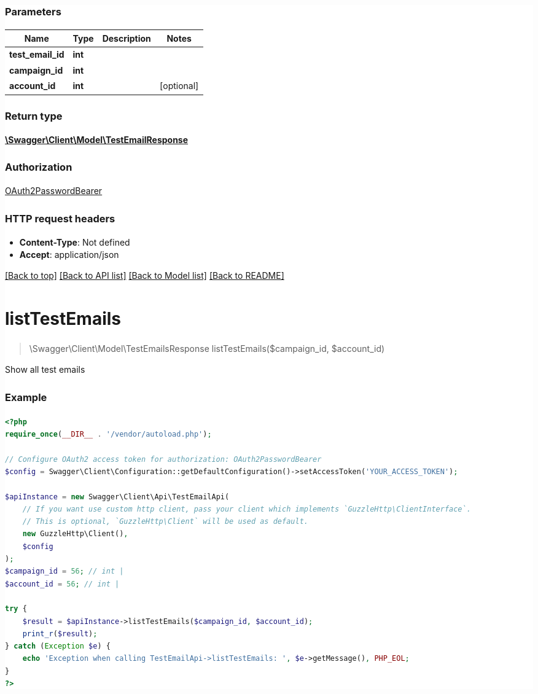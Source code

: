 ### Parameters

Name | Type | Description  | Notes
------------- | ------------- | ------------- | -------------
 **test_email_id** | **int**|  |
 **campaign_id** | **int**|  |
 **account_id** | **int**|  | [optional]

### Return type

[**\Swagger\Client\Model\TestEmailResponse**](../Model/TestEmailResponse.md)

### Authorization

[OAuth2PasswordBearer](../../README.md#OAuth2PasswordBearer)

### HTTP request headers

 - **Content-Type**: Not defined
 - **Accept**: application/json

[[Back to top]](#) [[Back to API list]](../../README.md#documentation-for-api-endpoints) [[Back to Model list]](../../README.md#documentation-for-models) [[Back to README]](../../README.md)

# **listTestEmails**
> \Swagger\Client\Model\TestEmailsResponse listTestEmails($campaign_id, $account_id)

Show all test emails

### Example
```php
<?php
require_once(__DIR__ . '/vendor/autoload.php');

// Configure OAuth2 access token for authorization: OAuth2PasswordBearer
$config = Swagger\Client\Configuration::getDefaultConfiguration()->setAccessToken('YOUR_ACCESS_TOKEN');

$apiInstance = new Swagger\Client\Api\TestEmailApi(
    // If you want use custom http client, pass your client which implements `GuzzleHttp\ClientInterface`.
    // This is optional, `GuzzleHttp\Client` will be used as default.
    new GuzzleHttp\Client(),
    $config
);
$campaign_id = 56; // int | 
$account_id = 56; // int | 

try {
    $result = $apiInstance->listTestEmails($campaign_id, $account_id);
    print_r($result);
} catch (Exception $e) {
    echo 'Exception when calling TestEmailApi->listTestEmails: ', $e->getMessage(), PHP_EOL;
}
?>
```
